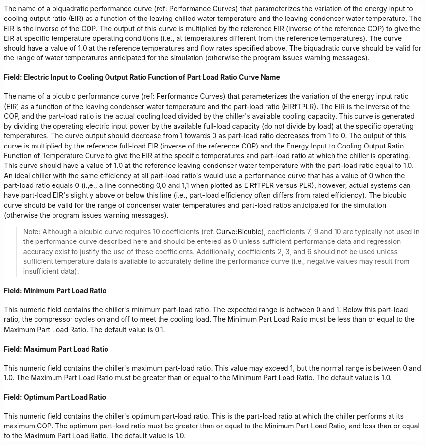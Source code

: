 The name of a biquadratic performance curve (ref: Performance Curves) that parameterizes the variation of the energy input to cooling output ratio (EIR) as a function of the leaving chilled water temperature and the leaving condenser water temperature. The EIR is the inverse of the COP. The output of this curve is multiplied by the reference EIR (inverse of the reference COP) to give the EIR at specific temperature operating conditions (i.e., at temperatures different from the reference temperatures). The curve should have a value of 1.0 at the reference temperatures and flow rates specified above. The biquadratic curve should be valid for the range of water temperatures anticipated for the simulation (otherwise the program issues warning messages).

#### Field: Electric Input to Cooling Output Ratio Function of Part Load Ratio Curve Name

The name of a bicubic performance curve (ref: Performance Curves) that parameterizes the variation of the energy input ratio (EIR) as a function of the leaving condenser water temperature and the part-load ratio (EIRfTPLR). The EIR is the inverse of the COP, and the part-load ratio is the actual cooling load divided by the chiller's available cooling capacity. This curve is generated by dividing the operating electric input power by the available full-load capacity (do not divide by load) at the specific operating temperatures. The curve output should decrease from 1 towards 0 as part-load ratio decreases from 1 to 0. The output of this curve is multiplied by the reference full-load EIR (inverse of the reference COP) and the Energy Input to Cooling Output Ratio Function of Temperature Curve to give the EIR at the specific temperatures and part-load ratio at which the chiller is operating. This curve should have a value of 1.0 at the reference leaving condenser water temperature with the part-load ratio equal to 1.0. An ideal chiller with the same efficiency at all part-load ratio's would use a performance curve that has a value of 0 when the part-load ratio equals 0 (i.;e., a line connecting 0,0 and 1,1 when plotted as EIRfTPLR versus PLR), however, actual systems can have part-load EIR's slightly above or below this line (i.e., part-load efficiency often differs from rated efficiency). The bicubic curve should be valid for the range of condenser water temperatures and part-load ratios anticipated for the simulation (otherwise the program issues warning messages).

> Note: Although a bicubic curve requires 10 coefficients (ref. [Curve:Bicubic](#curvebicubic)), coefficients 7, 9 and 10 are typically not used in the performance curve described here and should be entered as 0 unless sufficient performance data and regression accuracy exist to justify the use of these coefficients. Additionally, coefficients 2, 3, and 6 should not be used unless sufficient temperature data is available to accurately define the performance curve (i.e., negative values may result from insufficient data).

#### Field: Minimum Part Load Ratio

This numeric field contains the chiller's minimum part-load ratio. The expected range is between 0 and 1. Below this part-load ratio, the compressor cycles on and off to meet the cooling load. The Minimum Part Load Ratio must be less than or equal to the Maximum Part Load Ratio. The default value is 0.1.

#### Field: Maximum Part Load Ratio

This numeric field contains the chiller's maximum part-load ratio. This value may exceed 1, but the normal range is between 0 and 1.0. The Maximum Part Load Ratio must be greater than or equal to the Minimum Part Load Ratio. The default value is 1.0.

#### Field: Optimum Part Load Ratio

This numeric field contains the chiller's optimum part-load ratio. This is the part-load ratio at which the chiller performs at its maximum COP. The optimum part-load ratio must be greater than or equal to the Minimum Part Load Ratio, and less than or equal to the Maximum Part Load Ratio. The default value is 1.0.
